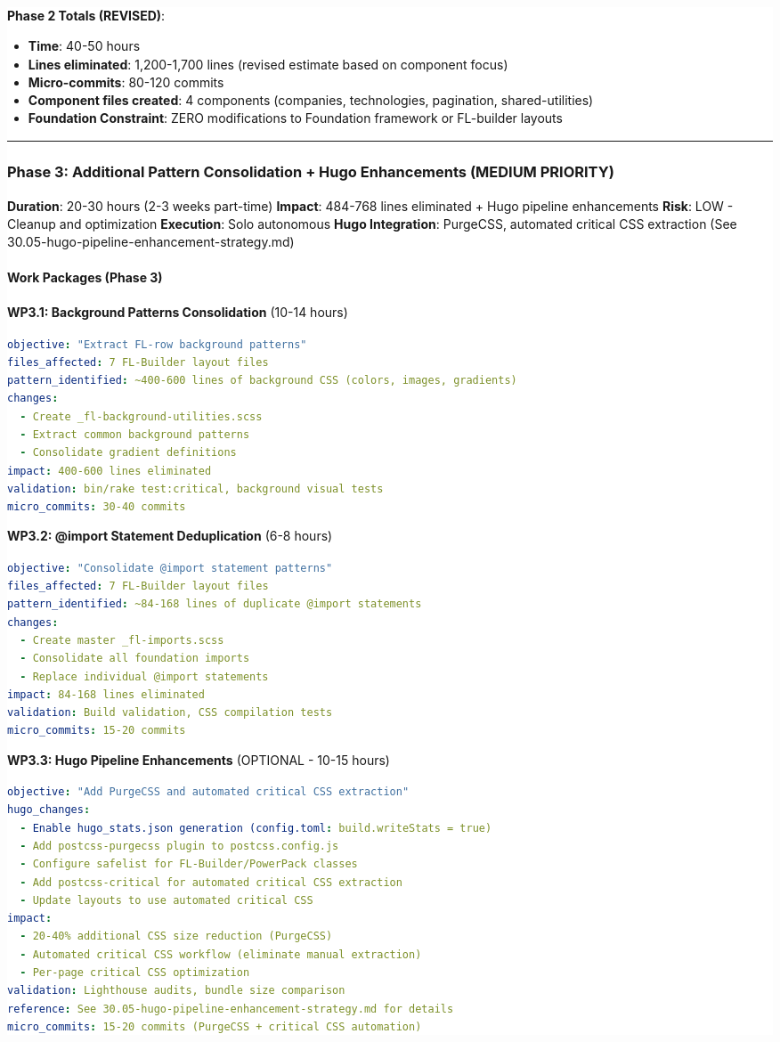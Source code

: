 **Phase 2 Totals (REVISED)**:
- **Time**: 40-50 hours
- **Lines eliminated**: 1,200-1,700 lines (revised estimate based on component focus)
- **Micro-commits**: 80-120 commits
- **Component files created**: 4 components (companies, technologies, pagination, shared-utilities)
- **Foundation Constraint**: ZERO modifications to Foundation framework or FL-builder layouts

---

### Phase 3: Additional Pattern Consolidation + Hugo Enhancements (MEDIUM PRIORITY)

**Duration**: 20-30 hours (2-3 weeks part-time)
**Impact**: 484-768 lines eliminated + Hugo pipeline enhancements
**Risk**: LOW - Cleanup and optimization
**Execution**: Solo autonomous
**Hugo Integration**: PurgeCSS, automated critical CSS extraction (See 30.05-hugo-pipeline-enhancement-strategy.md)

#### Work Packages (Phase 3)

**WP3.1: Background Patterns Consolidation** (10-14 hours)
```yaml
objective: "Extract FL-row background patterns"
files_affected: 7 FL-Builder layout files
pattern_identified: ~400-600 lines of background CSS (colors, images, gradients)
changes:
  - Create _fl-background-utilities.scss
  - Extract common background patterns
  - Consolidate gradient definitions
impact: 400-600 lines eliminated
validation: bin/rake test:critical, background visual tests
micro_commits: 30-40 commits
```

**WP3.2: @import Statement Deduplication** (6-8 hours)
```yaml
objective: "Consolidate @import statement patterns"
files_affected: 7 FL-Builder layout files
pattern_identified: ~84-168 lines of duplicate @import statements
changes:
  - Create master _fl-imports.scss
  - Consolidate all foundation imports
  - Replace individual @import statements
impact: 84-168 lines eliminated
validation: Build validation, CSS compilation tests
micro_commits: 15-20 commits
```

**WP3.3: Hugo Pipeline Enhancements** (OPTIONAL - 10-15 hours)
```yaml
objective: "Add PurgeCSS and automated critical CSS extraction"
hugo_changes:
  - Enable hugo_stats.json generation (config.toml: build.writeStats = true)
  - Add postcss-purgecss plugin to postcss.config.js
  - Configure safelist for FL-Builder/PowerPack classes
  - Add postcss-critical for automated critical CSS extraction
  - Update layouts to use automated critical CSS
impact:
  - 20-40% additional CSS size reduction (PurgeCSS)
  - Automated critical CSS workflow (eliminate manual extraction)
  - Per-page critical CSS optimization
validation: Lighthouse audits, bundle size comparison
reference: See 30.05-hugo-pipeline-enhancement-strategy.md for details
micro_commits: 15-20 commits (PurgeCSS + critical CSS automation)
```

